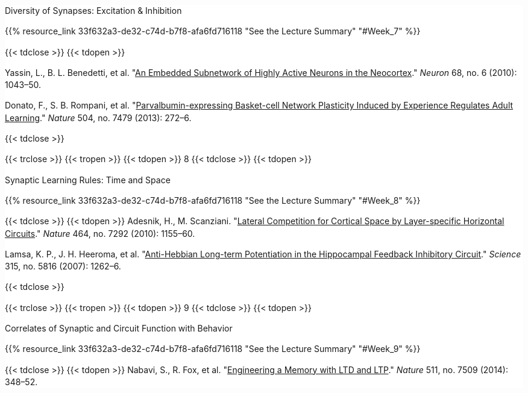 
Diversity of Synapses: Excitation & Inhibition

{{% resource_link 33f632a3-de32-c74d-b7f8-afa6fd716118 "See the Lecture Summary" "#Week_7" %}}


{{< tdclose >}}
{{< tdopen >}}


Yassin, L., B. L. Benedetti, et al. "[An Embedded Subnetwork of Highly Active Neurons in the Neocortex](http://dx.doi.org/10.1016/j.neuron.2010.11.029)." _Neuron_ 68, no. 6 (2010): 1043–50.

Donato, F., S. B. Rompani, et al. "[Parvalbumin-expressing Basket-cell Network Plasticity Induced by Experience Regulates Adult Learning](http://dx.doi.org/10.1038/nature12866)." _Nature_ 504, no. 7479 (2013): 272–6.


{{< tdclose >}}

{{< trclose >}}
{{< tropen >}}
{{< tdopen >}}
8
{{< tdclose >}}
{{< tdopen >}}


Synaptic Learning Rules: Time and Space

{{% resource_link 33f632a3-de32-c74d-b7f8-afa6fd716118 "See the Lecture Summary" "#Week_8" %}}


{{< tdclose >}}
{{< tdopen >}}
Adesnik, H., M. Scanziani. "[Lateral Competition for Cortical Space by Layer-specific Horizontal Circuits](http://dx.doi.org/10.1038/nature08935)." _Nature_ 464, no. 7292 (2010): 1155–60.

Lamsa, K. P., J. H. Heeroma, et al. "[Anti-Hebbian Long-term Potentiation in the Hippocampal Feedback Inhibitory Circuit](http://dx.doi.org/10.1126/science.1137450)." _Science_ 315, no. 5816 (2007): 1262–6.


{{< tdclose >}}

{{< trclose >}}
{{< tropen >}}
{{< tdopen >}}
9
{{< tdclose >}}
{{< tdopen >}}


Correlates of Synaptic and Circuit Function with Behavior

{{% resource_link 33f632a3-de32-c74d-b7f8-afa6fd716118 "See the Lecture Summary" "#Week_9" %}}


{{< tdclose >}}
{{< tdopen >}}
Nabavi, S., R. Fox, et al. "[Engineering a Memory with LTD and LTP](http://dx.doi.org/10.1038/nature13294)." _Nature_ 511, no. 7509 (2014): 348–52.
